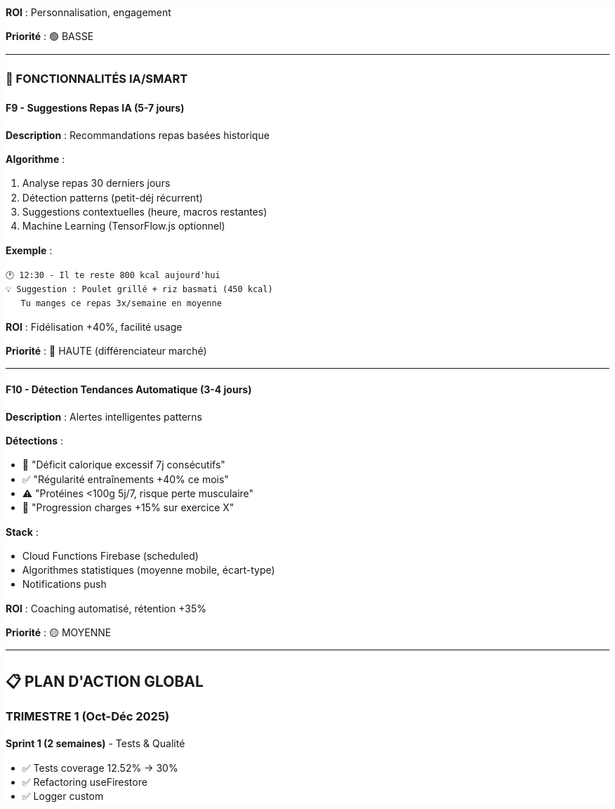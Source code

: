**ROI** : Personnalisation, engagement

**Priorité** : 🟢 BASSE

---

### 🤖 FONCTIONNALITÉS IA/SMART

#### **F9 - Suggestions Repas IA (5-7 jours)**

**Description** : Recommandations repas basées historique

**Algorithme** :
1. Analyse repas 30 derniers jours
2. Détection patterns (petit-déj récurrent)
3. Suggestions contextuelles (heure, macros restantes)
4. Machine Learning (TensorFlow.js optionnel)

**Exemple** :
```
🕐 12:30 - Il te reste 800 kcal aujourd'hui
💡 Suggestion : Poulet grillé + riz basmati (450 kcal)
   Tu manges ce repas 3x/semaine en moyenne
```

**ROI** : Fidélisation +40%, facilité usage

**Priorité** : 🔴 HAUTE (différenciateur marché)

---

#### **F10 - Détection Tendances Automatique (3-4 jours)**

**Description** : Alertes intelligentes patterns

**Détections** :
- 🚨 "Déficit calorique excessif 7j consécutifs"
- ✅ "Régularité entraînements +40% ce mois"
- ⚠️ "Protéines <100g 5j/7, risque perte musculaire"
- 💪 "Progression charges +15% sur exercice X"

**Stack** :
- Cloud Functions Firebase (scheduled)
- Algorithmes statistiques (moyenne mobile, écart-type)
- Notifications push

**ROI** : Coaching automatisé, rétention +35%

**Priorité** : 🟡 MOYENNE

---

## 📋 PLAN D'ACTION GLOBAL

### **TRIMESTRE 1 (Oct-Déc 2025)**

**Sprint 1 (2 semaines)** - Tests & Qualité
- ✅ Tests coverage 12.52% → 30%
- ✅ Refactoring useFirestore
- ✅ Logger custom
